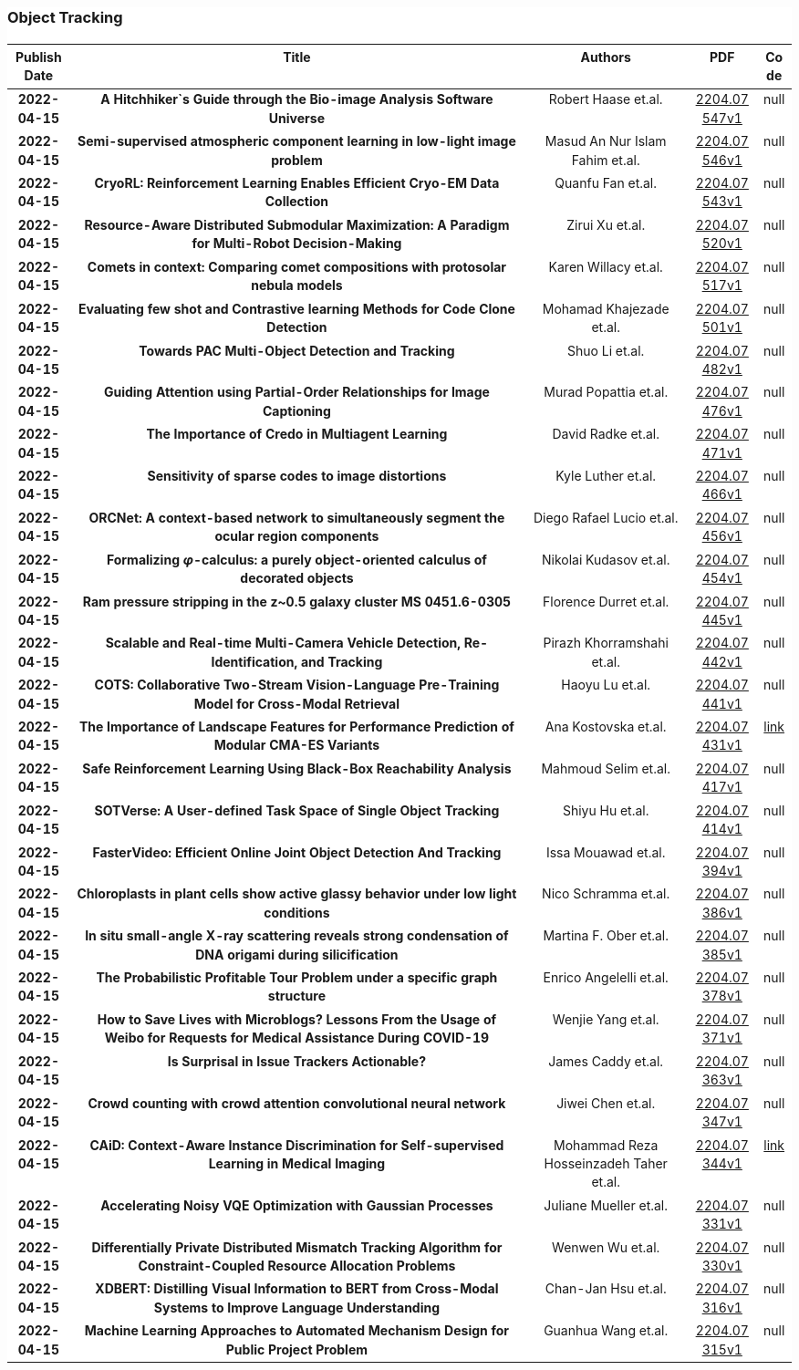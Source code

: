 ### Object Tracking
|Publish Date|Title|Authors|PDF|Code|
| :---: | :---: | :---: | :---: | :---: |
|**2022-04-15**|**A Hitchhiker`s Guide through the Bio-image Analysis Software Universe**|Robert Haase et.al.|[2204.07547v1](http://arxiv.org/abs/2204.07547v1)|null|
|**2022-04-15**|**Semi-supervised atmospheric component learning in low-light image problem**|Masud An Nur Islam Fahim et.al.|[2204.07546v1](http://arxiv.org/abs/2204.07546v1)|null|
|**2022-04-15**|**CryoRL: Reinforcement Learning Enables Efficient Cryo-EM Data Collection**|Quanfu Fan et.al.|[2204.07543v1](http://arxiv.org/abs/2204.07543v1)|null|
|**2022-04-15**|**Resource-Aware Distributed Submodular Maximization: A Paradigm for Multi-Robot Decision-Making**|Zirui Xu et.al.|[2204.07520v1](http://arxiv.org/abs/2204.07520v1)|null|
|**2022-04-15**|**Comets in context: Comparing comet compositions with protosolar nebula models**|Karen Willacy et.al.|[2204.07517v1](http://arxiv.org/abs/2204.07517v1)|null|
|**2022-04-15**|**Evaluating few shot and Contrastive learning Methods for Code Clone Detection**|Mohamad Khajezade et.al.|[2204.07501v1](http://arxiv.org/abs/2204.07501v1)|null|
|**2022-04-15**|**Towards PAC Multi-Object Detection and Tracking**|Shuo Li et.al.|[2204.07482v1](http://arxiv.org/abs/2204.07482v1)|null|
|**2022-04-15**|**Guiding Attention using Partial-Order Relationships for Image Captioning**|Murad Popattia et.al.|[2204.07476v1](http://arxiv.org/abs/2204.07476v1)|null|
|**2022-04-15**|**The Importance of Credo in Multiagent Learning**|David Radke et.al.|[2204.07471v1](http://arxiv.org/abs/2204.07471v1)|null|
|**2022-04-15**|**Sensitivity of sparse codes to image distortions**|Kyle Luther et.al.|[2204.07466v1](http://arxiv.org/abs/2204.07466v1)|null|
|**2022-04-15**|**ORCNet: A context-based network to simultaneously segment the ocular region components**|Diego Rafael Lucio et.al.|[2204.07456v1](http://arxiv.org/abs/2204.07456v1)|null|
|**2022-04-15**|**Formalizing $\varphi$-calculus: a purely object-oriented calculus of decorated objects**|Nikolai Kudasov et.al.|[2204.07454v1](http://arxiv.org/abs/2204.07454v1)|null|
|**2022-04-15**|**Ram pressure stripping in the z~0.5 galaxy cluster MS 0451.6-0305**|Florence Durret et.al.|[2204.07445v1](http://arxiv.org/abs/2204.07445v1)|null|
|**2022-04-15**|**Scalable and Real-time Multi-Camera Vehicle Detection, Re-Identification, and Tracking**|Pirazh Khorramshahi et.al.|[2204.07442v1](http://arxiv.org/abs/2204.07442v1)|null|
|**2022-04-15**|**COTS: Collaborative Two-Stream Vision-Language Pre-Training Model for Cross-Modal Retrieval**|Haoyu Lu et.al.|[2204.07441v1](http://arxiv.org/abs/2204.07441v1)|null|
|**2022-04-15**|**The Importance of Landscape Features for Performance Prediction of Modular CMA-ES Variants**|Ana Kostovska et.al.|[2204.07431v1](http://arxiv.org/abs/2204.07431v1)|[link](https://github.com/kostovskaana/linkingelatoperformance)|
|**2022-04-15**|**Safe Reinforcement Learning Using Black-Box Reachability Analysis**|Mahmoud Selim et.al.|[2204.07417v1](http://arxiv.org/abs/2204.07417v1)|null|
|**2022-04-15**|**SOTVerse: A User-defined Task Space of Single Object Tracking**|Shiyu Hu et.al.|[2204.07414v1](http://arxiv.org/abs/2204.07414v1)|null|
|**2022-04-15**|**FasterVideo: Efficient Online Joint Object Detection And Tracking**|Issa Mouawad et.al.|[2204.07394v1](http://arxiv.org/abs/2204.07394v1)|null|
|**2022-04-15**|**Chloroplasts in plant cells show active glassy behavior under low light conditions**|Nico Schramma et.al.|[2204.07386v1](http://arxiv.org/abs/2204.07386v1)|null|
|**2022-04-15**|**In situ small-angle X-ray scattering reveals strong condensation of DNA origami during silicification**|Martina F. Ober et.al.|[2204.07385v1](http://arxiv.org/abs/2204.07385v1)|null|
|**2022-04-15**|**The Probabilistic Profitable Tour Problem under a specific graph structure**|Enrico Angelelli et.al.|[2204.07378v1](http://arxiv.org/abs/2204.07378v1)|null|
|**2022-04-15**|**How to Save Lives with Microblogs? Lessons From the Usage of Weibo for Requests for Medical Assistance During COVID-19**|Wenjie Yang et.al.|[2204.07371v1](http://arxiv.org/abs/2204.07371v1)|null|
|**2022-04-15**|**Is Surprisal in Issue Trackers Actionable?**|James Caddy et.al.|[2204.07363v1](http://arxiv.org/abs/2204.07363v1)|null|
|**2022-04-15**|**Crowd counting with crowd attention convolutional neural network**|Jiwei Chen et.al.|[2204.07347v1](http://arxiv.org/abs/2204.07347v1)|null|
|**2022-04-15**|**CAiD: Context-Aware Instance Discrimination for Self-supervised Learning in Medical Imaging**|Mohammad Reza Hosseinzadeh Taher et.al.|[2204.07344v1](http://arxiv.org/abs/2204.07344v1)|[link](https://github.com/jlianglab/caid)|
|**2022-04-15**|**Accelerating Noisy VQE Optimization with Gaussian Processes**|Juliane Mueller et.al.|[2204.07331v1](http://arxiv.org/abs/2204.07331v1)|null|
|**2022-04-15**|**Differentially Private Distributed Mismatch Tracking Algorithm for Constraint-Coupled Resource Allocation Problems**|Wenwen Wu et.al.|[2204.07330v1](http://arxiv.org/abs/2204.07330v1)|null|
|**2022-04-15**|**XDBERT: Distilling Visual Information to BERT from Cross-Modal Systems to Improve Language Understanding**|Chan-Jan Hsu et.al.|[2204.07316v1](http://arxiv.org/abs/2204.07316v1)|null|
|**2022-04-15**|**Machine Learning Approaches to Automated Mechanism Design for Public Project Problem**|Guanhua Wang et.al.|[2204.07315v1](http://arxiv.org/abs/2204.07315v1)|null|
